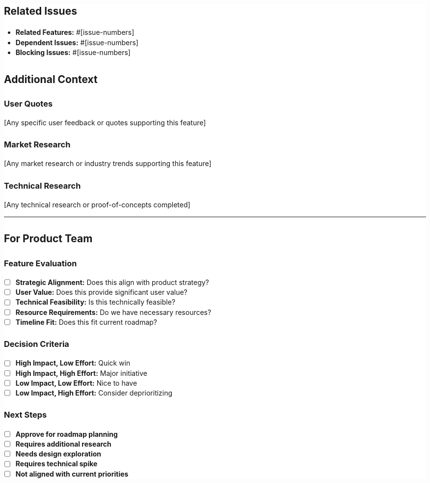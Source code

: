 ## Related Issues

- **Related Features:** #[issue-numbers]
- **Dependent Issues:** #[issue-numbers]
- **Blocking Issues:** #[issue-numbers]

## Additional Context

### User Quotes

[Any specific user feedback or quotes supporting this feature]

### Market Research

[Any market research or industry trends supporting this feature]

### Technical Research

[Any technical research or proof-of-concepts completed]

---

## For Product Team

### Feature Evaluation

- [ ] **Strategic Alignment:** Does this align with product strategy?
- [ ] **User Value:** Does this provide significant user value?
- [ ] **Technical Feasibility:** Is this technically feasible?
- [ ] **Resource Requirements:** Do we have necessary resources?
- [ ] **Timeline Fit:** Does this fit current roadmap?

### Decision Criteria

- [ ] **High Impact, Low Effort:** Quick win
- [ ] **High Impact, High Effort:** Major initiative
- [ ] **Low Impact, Low Effort:** Nice to have
- [ ] **Low Impact, High Effort:** Consider deprioritizing

### Next Steps

- [ ] **Approve for roadmap planning**
- [ ] **Requires additional research**
- [ ] **Needs design exploration**
- [ ] **Requires technical spike**
- [ ] **Not aligned with current priorities**
